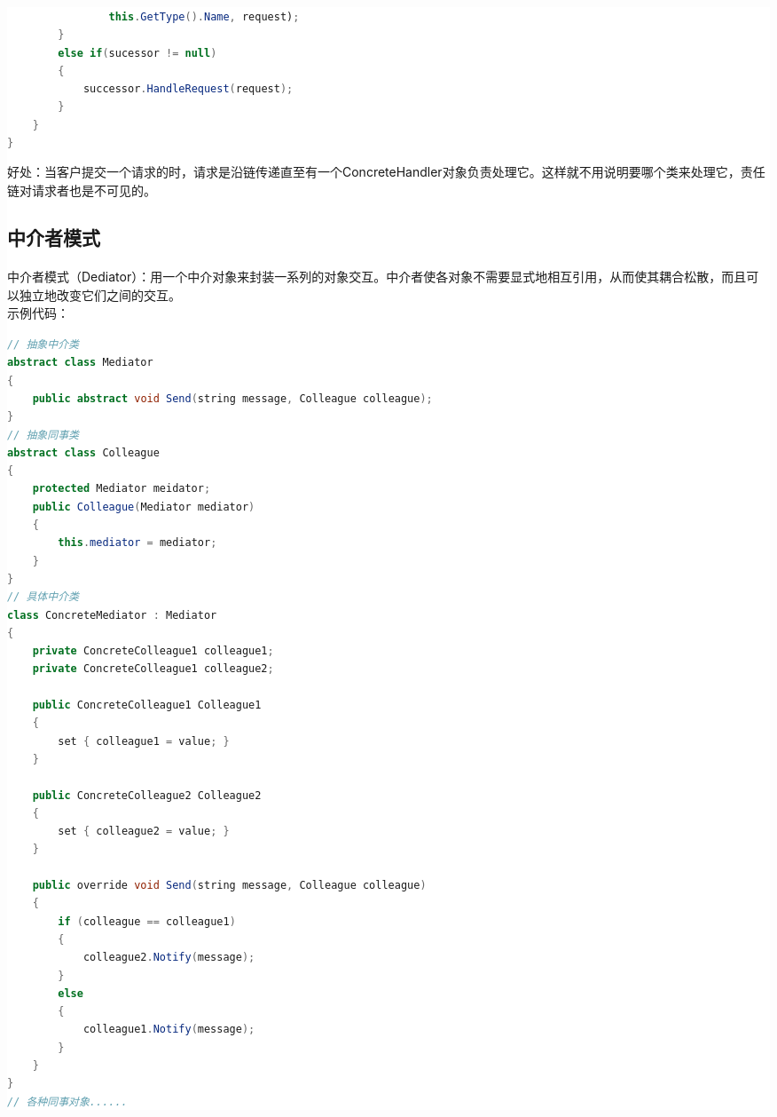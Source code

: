 ```Java
                this.GetType().Name, request);
        }
        else if(sucessor != null)
        {
            successor.HandleRequest(request);
        }
    }
}
```

好处：当客户提交一个请求的时，请求是沿链传递直至有一个ConcreteHandler对象负责处理它。这样就不用说明要哪个类来处理它，责任链对请求者也是不可见的。  

## 中介者模式  

中介者模式（Dediator）：用一个中介对象来封装一系列的对象交互。中介者使各对象不需要显式地相互引用，从而使其耦合松散，而且可以独立地改变它们之间的交互。  
示例代码：  
```Java
// 抽象中介类
abstract class Mediator
{
    public abstract void Send(string message, Colleague colleague);
}
// 抽象同事类
abstract class Colleague
{
    protected Mediator meidator;
    public Colleague(Mediator mediator)
    {
        this.mediator = mediator;
    }
}
// 具体中介类
class ConcreteMediator : Mediator
{
    private ConcreteColleague1 colleague1;
    private ConcreteColleague1 colleague2;

    public ConcreteColleague1 Colleague1
    {
        set { colleague1 = value; }
    }
    
    public ConcreteColleague2 Colleague2
    {
        set { colleague2 = value; }
    }

    public override void Send(string message, Colleague colleague)
    {
        if (colleague == colleague1)
        {
            colleague2.Notify(message);
        }
        else
        {
            colleague1.Notify(message);
        }
    }
}
// 各种同事对象......
```
